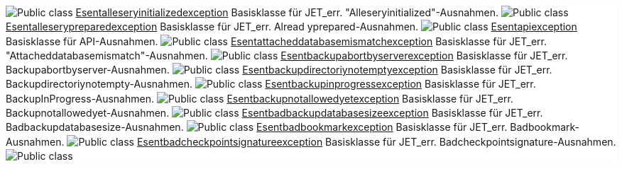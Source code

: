 <td><img src="../images/dn292085.pubclass(EXCHG.10).gif" title="Öffentliche Klasse" alt="Public class" /></td>
<td><a href="dn273989(v=exchg.10).md">Esentalleseryinitializedexception</a></td>
<td>Basisklasse für JET_err. "Alleseryinitialized"-Ausnahmen.</td>
</tr>
<tr class="odd">
<td><img src="../images/dn292085.pubclass(EXCHG.10).gif" title="Öffentliche Klasse" alt="Public class" /></td>
<td><a href="dn334228(v=exchg.10).md">Esentalleserypreparedexception</a></td>
<td>Basisklasse für JET_err. Alread yprepared-Ausnahmen.</td>
</tr>
<tr class="even">
<td><img src="../images/dn292085.pubclass(EXCHG.10).gif" title="Öffentliche Klasse" alt="Public class" /></td>
<td><a href="dn334231(v=exchg.10).md">Esentapiexception</a></td>
<td>Basisklasse für API-Ausnahmen.</td>
</tr>
<tr class="odd">
<td><img src="../images/dn292085.pubclass(EXCHG.10).gif" title="Öffentliche Klasse" alt="Public class" /></td>
<td><a href="dn334236(v=exchg.10).md">Esentattacheddatabasemismatchexception</a></td>
<td>Basisklasse für JET_err. "Attacheddatabasemismatch"-Ausnahmen.</td>
</tr>
<tr class="even">
<td><img src="../images/dn292085.pubclass(EXCHG.10).gif" title="Öffentliche Klasse" alt="Public class" /></td>
<td><a href="dn274014(v=exchg.10).md">Esentbackupabortbyserverexception</a></td>
<td>Basisklasse für JET_err. Backupabortbyserver-Ausnahmen.</td>
</tr>
<tr class="odd">
<td><img src="../images/dn292085.pubclass(EXCHG.10).gif" title="Öffentliche Klasse" alt="Public class" /></td>
<td><a href="dn273970(v=exchg.10).md">Esentbackupdirectoriynotemptyexception</a></td>
<td>Basisklasse für JET_err. Backupdirectoriynotempty-Ausnahmen.</td>
</tr>
<tr class="even">
<td><img src="../images/dn292085.pubclass(EXCHG.10).gif" title="Öffentliche Klasse" alt="Public class" /></td>
<td><a href="dn274026(v=exchg.10).md">Esentbackupinprogressexception</a></td>
<td>Basisklasse für JET_err. BackupInProgress-Ausnahmen.</td>
</tr>
<tr class="odd">
<td><img src="../images/dn292085.pubclass(EXCHG.10).gif" title="Öffentliche Klasse" alt="Public class" /></td>
<td><a href="dn274032(v=exchg.10).md">Esentbackupnotallowedyetexception</a></td>
<td>Basisklasse für JET_err. Backupnotallowedyet-Ausnahmen.</td>
</tr>
<tr class="even">
<td><img src="../images/dn292085.pubclass(EXCHG.10).gif" title="Öffentliche Klasse" alt="Public class" /></td>
<td><a href="dn273987(v=exchg.10).md">Esentbadbackupdatabasesizeexception</a></td>
<td>Basisklasse für JET_err. Badbackupdatabasesize-Ausnahmen.</td>
</tr>
<tr class="odd">
<td><img src="../images/dn292085.pubclass(EXCHG.10).gif" title="Öffentliche Klasse" alt="Public class" /></td>
<td><a href="dn274043(v=exchg.10).md">Esentbadbookmarkexception</a></td>
<td>Basisklasse für JET_err. Badbookmark-Ausnahmen.</td>
</tr>
<tr class="even">
<td><img src="../images/dn292085.pubclass(EXCHG.10).gif" title="Öffentliche Klasse" alt="Public class" /></td>
<td><a href="dn273995(v=exchg.10).md">Esentbadcheckpointsignatureexception</a></td>
<td>Basisklasse für JET_err. Badcheckpointsignature-Ausnahmen.</td>
</tr>
<tr class="odd">
<td><img src="../images/dn292085.pubclass(EXCHG.10).gif" title="Öffentliche Klasse" alt="Public class" /></td>